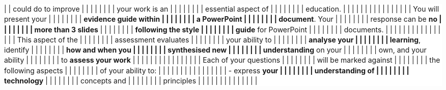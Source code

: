 |         | could do to improve     |    |        |    |     |      |
|         | your work is an         |    |        |    |     |      |
|         | essential aspect of     |    |        |    |     |      |
|         | education.              |    |        |    |     |      |
|         |                         |    |        |    |     |      |
|         | You will present your   |    |        |    |     |      |
|         | **evidence guide within |    |        |    |     |      |
|         | a PowerPoint            |    |        |    |     |      |
|         | document**. Your        |    |        |    |     |      |
|         | response can be **no    |    |        |    |     |      |
|         | more than 3 slides**    |    |        |    |     |      |
|         | **following the style   |    |        |    |     |      |
|         | guide** for PowerPoint  |    |        |    |     |      |
|         | documents.              |    |        |    |     |      |
|         |                         |    |        |    |     |      |
|         | This aspect of the      |    |        |    |     |      |
|         | assessment evaluates    |    |        |    |     |      |
|         | your ability to         |    |        |    |     |      |
|         | **analyse your          |    |        |    |     |      |
|         | learning**, identify    |    |        |    |     |      |
|         | **how and when you      |    |        |    |     |      |
|         | synthesised new         |    |        |    |     |      |
|         | understanding** on your |    |        |    |     |      |
|         | own, and your ability   |    |        |    |     |      |
|         | to **assess your work** |    |        |    |     |      |
|         |                         |    |        |    |     |      |
|         | Each of your questions  |    |        |    |     |      |
|         | will be marked against  |    |        |    |     |      |
|         | the following aspects   |    |        |    |     |      |
|         | of your ability to:     |    |        |    |     |      |
|         |                         |    |        |    |     |      |
|         | -   express **your      |    |        |    |     |      |
|         |     understanding of    |    |        |    |     |      |
|         |     technology**        |    |        |    |     |      |
|         |     concepts and        |    |        |    |     |      |
|         |     principles          |    |        |    |     |      |
|         |                         |    |        |    |     |      |